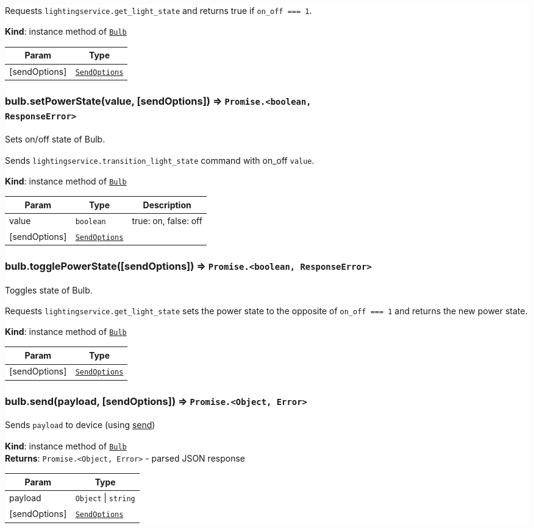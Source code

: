 Requests `lightingservice.get_light_state` and returns true if `on_off === 1`.

**Kind**: instance method of [<code>Bulb</code>](#Bulb)  

| Param | Type |
| --- | --- |
| [sendOptions] | [<code>SendOptions</code>](#SendOptions) | 

<a name="Bulb+setPowerState"></a>

### bulb.setPowerState(value, [sendOptions]) ⇒ <code>Promise.&lt;boolean, ResponseError&gt;</code>
Sets on/off state of Bulb.

Sends `lightingservice.transition_light_state` command with on_off `value`.

**Kind**: instance method of [<code>Bulb</code>](#Bulb)  

| Param | Type | Description |
| --- | --- | --- |
| value | <code>boolean</code> | true: on, false: off |
| [sendOptions] | [<code>SendOptions</code>](#SendOptions) |  |

<a name="Bulb+togglePowerState"></a>

### bulb.togglePowerState([sendOptions]) ⇒ <code>Promise.&lt;boolean, ResponseError&gt;</code>
Toggles state of Bulb.

Requests `lightingservice.get_light_state` sets the power state to the opposite of `on_off === 1` and returns the new power state.

**Kind**: instance method of [<code>Bulb</code>](#Bulb)  

| Param | Type |
| --- | --- |
| [sendOptions] | [<code>SendOptions</code>](#SendOptions) | 

<a name="Device+send"></a>

### bulb.send(payload, [sendOptions]) ⇒ <code>Promise.&lt;Object, Error&gt;</code>
Sends `payload` to device (using [send](#Client+send))

**Kind**: instance method of [<code>Bulb</code>](#Bulb)  
**Returns**: <code>Promise.&lt;Object, Error&gt;</code> - parsed JSON response  

| Param | Type |
| --- | --- |
| payload | <code>Object</code> \| <code>string</code> | 
| [sendOptions] | [<code>SendOptions</code>](#SendOptions) | 

<a name="Device+sendCommand"></a>
